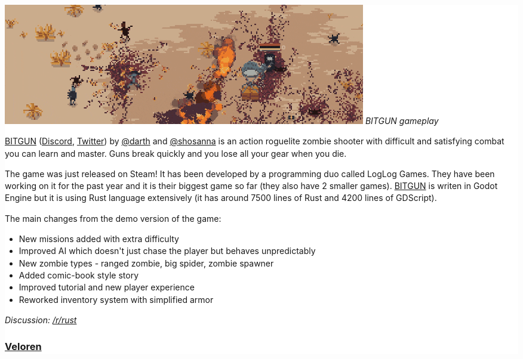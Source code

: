 ![BITGUN gameplay](bitgun-release-optimized.gif)
_BITGUN gameplay_

[BITGUN] ([Discord], [Twitter]) by [@darth] and [@shosanna]
is an action roguelite zombie shooter with difficult and
satisfying combat you can learn and master.
Guns break quickly and you lose all your gear when you die.

The game was just released on Steam!
It has been developed by a programming duo
called LogLog Games.
They have been working on it for the past year and it is
their biggest game so far (they also have 2 smaller games).
[BITGUN] is writen in Godot Engine but it is using
Rust language extensively (it has around 7500 lines of Rust
and 4200 lines of GDScript).

The main changes from the demo version of the game:

- New missions added with extra difficulty
- Improved AI which doesn't just chase the player but behaves unpredictably
- New zombie types - ranged zombie, big spider, zombie spawner
- Added comic-book style story
- Improved tutorial and new player experience
- Reworked inventory system with simplified armor

_Discussion: [/r/rust](https://www.reddit.com/r/rust/comments/uepde7/after_working_on_our_godot_rust_game_fulltime_for/)_

[BITGUN]: https://store.steampowered.com/app/1673940/BITGUN/
[Twitter]: https://twitter.com/LogLogGames
[Discord]: https://discord.com/invite/XrGZQkq
[@shosanna]: https://github.com/shosanna
[@darth]: https://github.com/darthdeus

### [Veloren][veloren]


[Rust]: https://rust-lang.org
[join]: https://github.com/rust-gamedev/wg#join-the-fun
[pr]: https://github.com/rust-gamedev/rust-gamedev.github.io
[coordination]: https://github.com/rust-gamedev/rust-gamedev.github.io/issues?q=label%3Acoordination
[Rust]: https://rust-lang.org
[join]: https://github.com/rust-gamedev/wg#join-the-fun
[gamedev-meetup-video]: https://youtu.be/okWFrfaaADs
[rust-gamedev-discord]: https://discord.gg/yNtPTb2
[rust-gamedev-twitch]: https://twitch.tv/rustgamedev
[rust-meetup-time]: https://everytimezone.com/s/1baaa280
[gamedev-meetup-form]: https://forms.gle/BS1zCyZaiUFSUHxe6
[wor]: https://store.steampowered.com/app/1110620/Way_of_Rhea/?utm_campaign=tmirgd&utm_source=n33
[wor-pax]: https://twitter.com/AnthropicSt/status/1517129411790843905
[wor-update]: https://steamcommunity.com/games/1110620/announcements/detail/3175611379276019942?utm_campaign=tmirgd&utm_source=n32&utm_content=news
[wor-mason-remaley]: https://twitter.com/masonremaley
[wor-newsletter]: https://www.anthropicstudios.com/newsletter/signup
[wor-discord]: https://discord.gg/JGeVt5XwPP
[veloren]: https://veloren.net
[veloren-cart]: https://veloren.net/veloren-direction/
[veloren-finances]: https://veloren.net/devblog-167#finances-by-angelonfira
[veloren-reading-club-8]: https://www.youtube.com/watch?v=ff9EXhCXmFY
[veloren-code-review-2]: https://www.youtube.com/watch?v=keI0VpjkgZg
[veloren-166]: https://veloren.net/devblog-166
[veloren-167]: https://veloren.net/devblog-167
[veloren-168]: https://veloren.net/devblog-168
[veloren-169]: https://veloren.net/devblog-169
[bevy]: https://bevyengine.org
[bevy-git]: https://github.com/bevyengine/bevy
[bevy-blog]: https://bevyengine.org/news/bevy-0-7
[bevy-animation]: https://bevyengine.org/news/bevy-0-7/#skeletal-animation
[bevy-gltf]: https://bevyengine.org/news/bevy-0-7/#gltf-animation-importing
[bevy-unlimited]: https://bevyengine.org/news/bevy-0-7/#unlimited-point-lights
[bevy-light-opt]: https://bevyengine.org/news/bevy-0-7/#light-clustering-features-and-optimizations
[bevy-compressed]: https://bevyengine.org/news/bevy-0-7/#compressed-gpu-textures
[bevy-compute]: https://bevyengine.org/news/bevy-0-7/#bevy-native-compute-shaders
[bevy-render-texture]: https://bevyengine.org/news/bevy-0-7/#render-to-texture
[bevy-vertex]: https://bevyengine.org/news/bevy-0-7/#flexible-mesh-vertex-layouts
[bevy-ecs]: https://bevyengine.org/news/bevy-0-7/#ergonomic-system-ordering
[bevy-docs]: https://bevyengine.org/news/bevy-0-7/#documentation-improvements
[bevy-audio]: https://bevyengine.org/news/bevy-0-7/#audio-control
[bevy-power]: https://bevyengine.org/news/bevy-0-7/#eventloop-power-saving-modes
[Website]: https://dims.co
[Twitter]: https://twitter.com/DimsWorlds
[Discord]: https://discord.gg/Z5CAVmNE57
[dims-dev-log]: https://www.youtube.com/watch?v=jgkhsY8aZO8
[dims-foliage]: https://www.reddit.com/r/rust_gamedev/comments/ujhr3c/the_start_of_a_tool_that_lets_you_tweak_how_and/
[dims-erosion-tool]: https://www.reddit.com/r/rust_gamedev/comments/tuj9dg/far_from_finished_but_heres_our_terrain_tool/
[Eldiron]: https://www.eldiron.com
[@lukors]: https://gitlab.com/lukors
[vismut-0.5]: https://gitlab.com/vismut-org/vismut/-/releases/v0.5.0
[Vismut]: https://gitlab.com/vismut-org/vismut
[vismut-zulip]: https://vismut.zulipchat.com
[vismut-blog]: https://orsvarn.com/vismut-architecture/
[Notan]: https://github.com/Nazariglez/notan
[v0.3.0]: https://github.com/Nazariglez/notan/releases/tag/v0.3.0
[oddio]: https://github.com/Ralith/oddio
[symphonia]: https://github.com/pdeljanov/Symphonia
[label_meeting]: https://github.com/rust-gamedev/wg/issues?q=label%3Ameeting
[/r/rust_gamedev]: https://reddit.com/r/rust_gamedev
[@rust_gamedev]: https://twitter.com/rust_gamedev
[pr]: https://github.com/rust-gamedev/rust-gamedev.github.io
